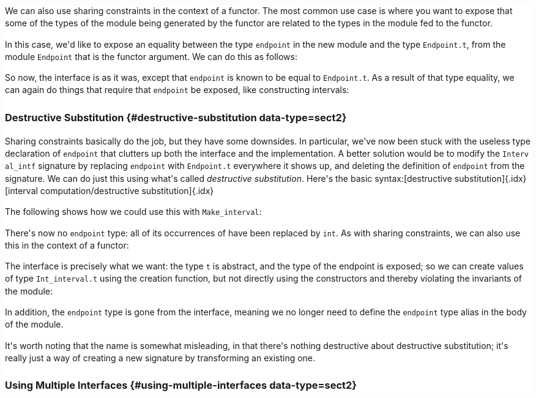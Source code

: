 <link rel="import" href="code/functors/main.mlt" part="17" />

We can also use sharing constraints in the context of a functor. The most
common use case is where you want to expose that some of the types of the
module being generated by the functor are related to the types in the module
fed to the functor.

In this case, we'd like to expose an equality between the type `endpoint` in
the new module and the type `Endpoint.t`, from the module `Endpoint` that is
the functor argument. We can do this as follows:

<link rel="import" href="code/functors/main.mlt" part="18" />

So now, the interface is as it was, except that `endpoint` is known to be
equal to `Endpoint.t`. As a result of that type equality, we can again do
things that require that `endpoint` be exposed, like constructing intervals:

<link rel="import" href="code/functors/main.mlt" part="19" />

### Destructive Substitution {#destructive-substitution data-type=sect2}

Sharing constraints basically do the job, but they have some downsides. In
particular, we've now been stuck with the useless type declaration of
`endpoint` that clutters up both the interface and the implementation. A
better solution would be to modify the `Interval_intf` signature by replacing
`endpoint` with `Endpoint.t` everywhere it shows up, and deleting the
definition of `endpoint` from the signature. We can do just this using what's
called *destructive substitution*. Here's the basic syntax:[destructive
substitution]{.idx}[interval computation/destructive substitution]{.idx}

<link rel="import" href="code/functors/destructive_sub.syntax" />

The following shows how we could use this with `Make_interval`:

<link rel="import" href="code/functors/main.mlt" part="20" />

There's now no `endpoint` type: all of its occurrences of have been replaced
by `int`. As with sharing constraints, we can also use this in the context of
a functor:

<link rel="import" href="code/functors/main.mlt" part="21" />

The interface is precisely what we want: the type `t` is abstract, and the
type of the endpoint is exposed; so we can create values of type
`Int_interval.t` using the creation function, but not directly using the
constructors and thereby violating the invariants of the module:

<link rel="import" href="code/functors/main.mlt" part="22" />

In addition, the `endpoint` type is gone from the interface, meaning we no
longer need to define the `endpoint` type alias in the body of the module.

It's worth noting that the name is somewhat misleading, in that there's
nothing destructive about destructive substitution; it's really just a way of
creating a new signature by transforming an existing one.

### Using Multiple Interfaces {#using-multiple-interfaces data-type=sect2}
